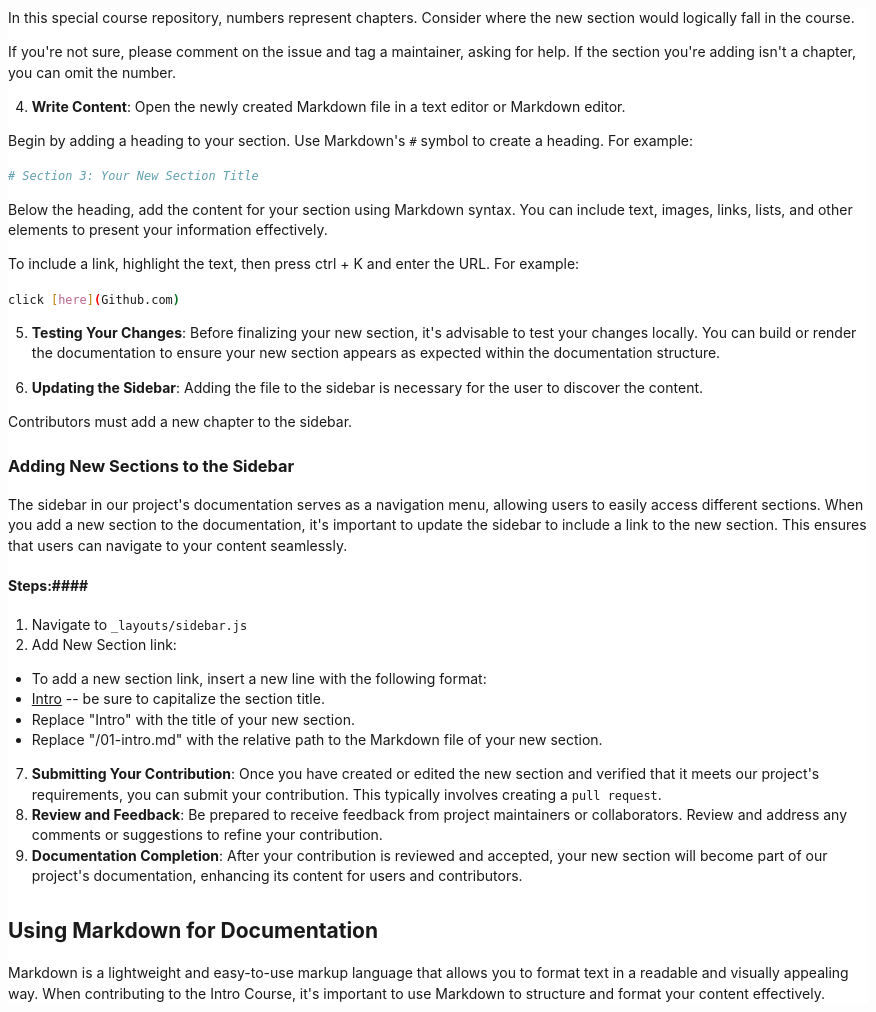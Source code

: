 In this special course repository, numbers represent chapters. Consider where the new section would logically fall in the course. 

If you're not sure, please comment on the issue and tag a maintainer, asking for help. If the section you're adding isn't a chapter, you can omit the number.

4. **Write Content**: Open the newly created Markdown file in a text editor or Markdown editor.

Begin by adding a heading to your section. Use Markdown's `#` symbol to create a heading. For example:

```bash
# Section 3: Your New Section Title
```
Below the heading, add the content for your section using Markdown syntax. You can include text, images, links, lists, and other elements to present your information effectively.

To include a link, highlight the text, then press ctrl + K and enter the URL. For example:

```bash
click [here](Github.com)
```
5. **Testing Your Changes**: Before finalizing your new section, it's advisable to test your changes locally. You can build or render the documentation to ensure your new section appears as expected within the documentation structure.

6. **Updating the Sidebar**: Adding the file to the sidebar is necessary for the user to discover the content. 

Contributors must add a new chapter to the sidebar. 

### Adding New Sections to the Sidebar
The sidebar in our project's documentation serves as a navigation menu, allowing users to easily access different sections. When you add a new section to the documentation, it's important to update the sidebar to include a link to the new section. This ensures that users can navigate to your content seamlessly.

#### Steps:####
1. Navigate to `_layouts/sidebar.js`
2. Add New Section link:
- To add a new section link, insert a new line with the following format:
- [Intro](https://github.com/01-intro.md) -- be sure to capitalize the section title.
- Replace "Intro" with the title of your new section.
- Replace "/01-intro.md" with the relative path to the Markdown file of your new section.
7. **Submitting Your Contribution**:
Once you have created or edited the new section and verified that it meets our project's requirements, you can submit your contribution. This typically involves creating a `pull request`. 
8. **Review and Feedback**: Be prepared to receive feedback from project maintainers or collaborators. Review and address any comments or suggestions to refine your contribution.
9. **Documentation Completion**: After your contribution is reviewed and accepted, your new section will become part of our project's documentation, enhancing its content for users and contributors.

## Using Markdown for Documentation
Markdown is a lightweight and easy-to-use markup language that allows you to format text in a readable and visually appealing way. When contributing to the Intro Course, it's important to use Markdown to structure and format your content effectively.
